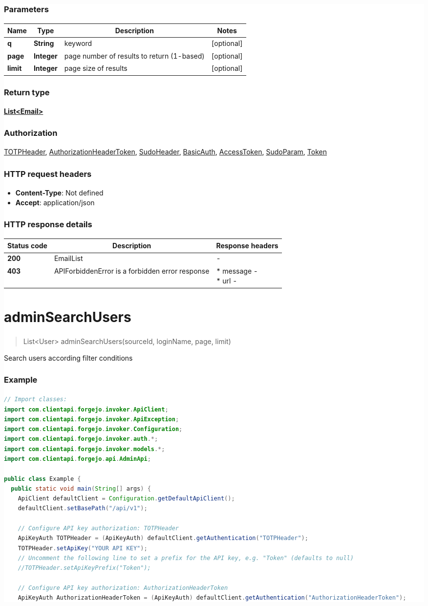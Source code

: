 ### Parameters

| Name | Type | Description  | Notes |
|------------- | ------------- | ------------- | -------------|
| **q** | **String**| keyword | [optional] |
| **page** | **Integer**| page number of results to return (1-based) | [optional] |
| **limit** | **Integer**| page size of results | [optional] |

### Return type

[**List&lt;Email&gt;**](Email.md)

### Authorization

[TOTPHeader](../README.md#TOTPHeader), [AuthorizationHeaderToken](../README.md#AuthorizationHeaderToken), [SudoHeader](../README.md#SudoHeader), [BasicAuth](../README.md#BasicAuth), [AccessToken](../README.md#AccessToken), [SudoParam](../README.md#SudoParam), [Token](../README.md#Token)

### HTTP request headers

 - **Content-Type**: Not defined
 - **Accept**: application/json

### HTTP response details
| Status code | Description | Response headers |
|-------------|-------------|------------------|
| **200** | EmailList |  -  |
| **403** | APIForbiddenError is a forbidden error response |  * message -  <br>  * url -  <br>  |

<a id="adminSearchUsers"></a>
# **adminSearchUsers**
> List&lt;User&gt; adminSearchUsers(sourceId, loginName, page, limit)

Search users according filter conditions

### Example
```java
// Import classes:
import com.clientapi.forgejo.invoker.ApiClient;
import com.clientapi.forgejo.invoker.ApiException;
import com.clientapi.forgejo.invoker.Configuration;
import com.clientapi.forgejo.invoker.auth.*;
import com.clientapi.forgejo.invoker.models.*;
import com.clientapi.forgejo.api.AdminApi;

public class Example {
  public static void main(String[] args) {
    ApiClient defaultClient = Configuration.getDefaultApiClient();
    defaultClient.setBasePath("/api/v1");
    
    // Configure API key authorization: TOTPHeader
    ApiKeyAuth TOTPHeader = (ApiKeyAuth) defaultClient.getAuthentication("TOTPHeader");
    TOTPHeader.setApiKey("YOUR API KEY");
    // Uncomment the following line to set a prefix for the API key, e.g. "Token" (defaults to null)
    //TOTPHeader.setApiKeyPrefix("Token");

    // Configure API key authorization: AuthorizationHeaderToken
    ApiKeyAuth AuthorizationHeaderToken = (ApiKeyAuth) defaultClient.getAuthentication("AuthorizationHeaderToken");
```